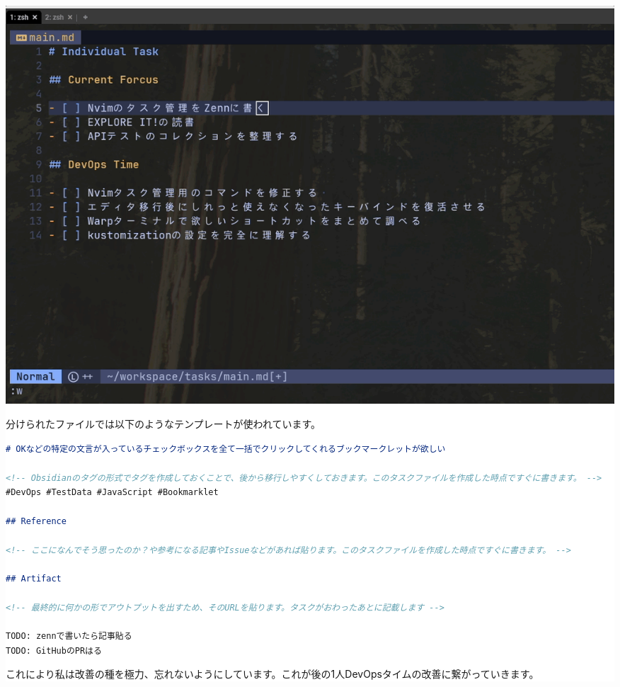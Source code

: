 ![vim_demo](/images/nvimTaskManagement/demo1.gif)

分けられたファイルでは以下のようなテンプレートが使われています。

```markdown
# OKなどの特定の文言が入っているチェックボックスを全て一括でクリックしてくれるブックマークレットが欲しい

<!-- Obsidianのタグの形式でタグを作成しておくことで、後から移行しやすくしておきます。このタスクファイルを作成した時点ですぐに書きます。 -->
#DevOps #TestData #JavaScript #Bookmarklet

## Reference

<!-- ここになんでそう思ったのか？や参考になる記事やIssueなどがあれば貼ります。このタスクファイルを作成した時点ですぐに書きます。 -->

## Artifact

<!-- 最終的に何かの形でアウトプットを出すため、そのURLを貼ります。タスクがおわったあとに記載します -->

TODO: zennで書いたら記事貼る
TODO: GitHubのPRはる

```

これにより私は改善の種を極力、忘れないようにしています。これが後の1人DevOpsタイムの改善に繋がっていきます。
